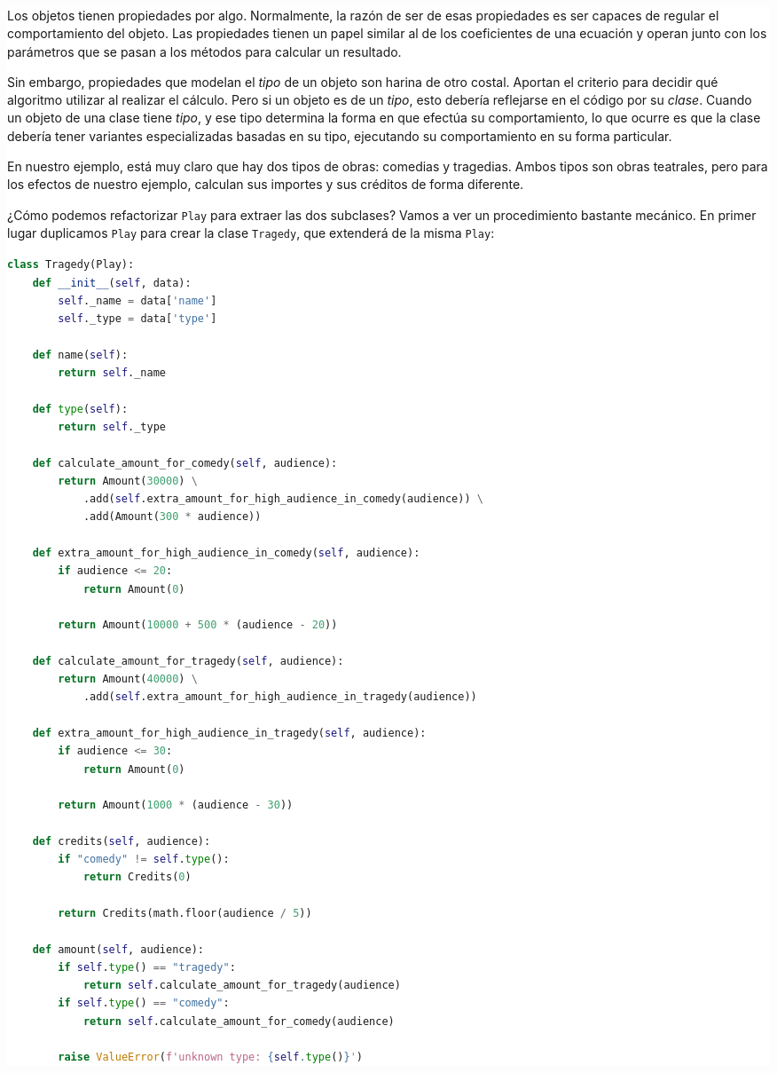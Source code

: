 Los objetos tienen propiedades por algo. Normalmente, la razón de ser de esas propiedades es ser capaces de regular el comportamiento del objeto. Las propiedades tienen un papel similar al de los coeficientes de una ecuación y operan junto con los parámetros que se pasan a los métodos para calcular un resultado. 

Sin embargo, propiedades que modelan el _tipo_ de un objeto son harina de otro costal. Aportan el criterio para decidir qué algoritmo utilizar al realizar el cálculo. Pero si un objeto es de un _tipo_, esto debería reflejarse en el código por su _clase_. Cuando un objeto de una clase tiene _tipo_, y ese tipo determina la forma en que efectúa su comportamiento, lo que ocurre es que la clase debería tener variantes especializadas basadas en su tipo, ejecutando su comportamiento en su forma particular.

En nuestro ejemplo, está muy claro que hay dos tipos de obras: comedias y tragedias. Ambos tipos son obras teatrales, pero para los efectos de nuestro ejemplo, calculan sus importes y sus créditos de forma diferente.

¿Cómo podemos refactorizar `Play` para extraer las dos subclases? Vamos a ver un procedimiento bastante mecánico. En primer lugar duplicamos `Play` para crear la clase `Tragedy`, que extenderá de la misma `Play`:

```python
class Tragedy(Play):
    def __init__(self, data):
        self._name = data['name']
        self._type = data['type']

    def name(self):
        return self._name

    def type(self):
        return self._type

    def calculate_amount_for_comedy(self, audience):
        return Amount(30000) \
            .add(self.extra_amount_for_high_audience_in_comedy(audience)) \
            .add(Amount(300 * audience))

    def extra_amount_for_high_audience_in_comedy(self, audience):
        if audience <= 20:
            return Amount(0)

        return Amount(10000 + 500 * (audience - 20))

    def calculate_amount_for_tragedy(self, audience):
        return Amount(40000) \
            .add(self.extra_amount_for_high_audience_in_tragedy(audience))

    def extra_amount_for_high_audience_in_tragedy(self, audience):
        if audience <= 30:
            return Amount(0)

        return Amount(1000 * (audience - 30))

    def credits(self, audience):
        if "comedy" != self.type():
            return Credits(0)

        return Credits(math.floor(audience / 5))

    def amount(self, audience):
        if self.type() == "tragedy":
            return self.calculate_amount_for_tragedy(audience)
        if self.type() == "comedy":
            return self.calculate_amount_for_comedy(audience)

        raise ValueError(f'unknown type: {self.type()}')
```